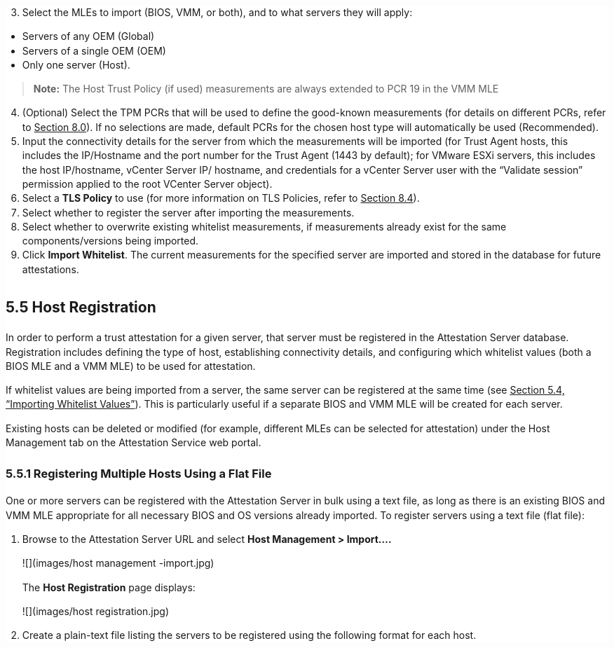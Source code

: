 3. Select the MLEs to import (BIOS, VMM, or both), and to what servers they will apply:

* Servers of any OEM (Global)
* Servers of a single OEM (OEM)
* Only one server (Host).

>**Note:** The Host Trust Policy (if used) measurements are always extended to PCR 19 in the VMM MLE

4. (Optional) Select the TPM PCRs that will be used to define the good-known measurements (for details on different PCRs, refer to [Section 8.0](#80-pcr-definitions)).  If no selections are made, default PCRs for the chosen host type will automatically be used (Recommended).
5. Input the connectivity details for the server from which the measurements will be imported (for Trust Agent hosts, this includes the IP/Hostname and the port number for the Trust Agent (1443 by default); for VMware ESXi servers, this includes the host IP/hostname, vCenter Server IP/ hostname, and credentials for a vCenter Server user with the “Validate session” permission applied to the root VCenter Server object).
6. Select a **TLS Policy** to use (for more information on TLS Policies, refer to [Section 8.4](#84-tls-policy-overview)).
7. Select whether to register the server after importing the measurements.
8. Select whether to overwrite existing whitelist measurements, if measurements already exist for the same components/versions being imported.
9. Click **Import Whitelist**. The current measurements for the specified server are imported and stored in the database for future attestations.

## 5.5	Host Registration
In order to perform a trust attestation for a given server, that server must be registered in the Attestation Server database. Registration includes defining the type of host, establishing connectivity details, and configuring which whitelist values (both a BIOS MLE and a VMM MLE) to be used for attestation.

If whitelist values are being imported from a server, the same server can be registered at the same time (see [Section 5.4, “Importing Whitelist Values”](#54-importing-whitelist-values)). This is particularly useful if a separate BIOS and VMM MLE will be created for each server.

Existing hosts can be deleted or modified (for example, different MLEs can be selected for attestation) under the Host Management tab on the Attestation Service web portal.

### 5.5.1 Registering Multiple Hosts Using a Flat File
One or more servers can be registered with the Attestation Server in bulk using a text file, as long as there is an existing BIOS and VMM MLE appropriate for all necessary BIOS and OS versions already imported.
To register servers using a text file (flat file):

1. Browse to the Attestation Server URL and select **Host Management > Import….**

    ![](images/host management -import.jpg)

	The **Host Registration** page displays:

    ![](images/host registration.jpg)

2. Create a plain-text file listing the servers to be registered using the following format for each host.
